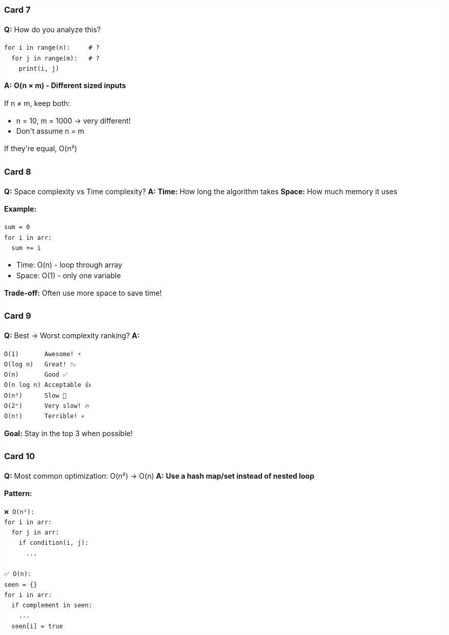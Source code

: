 ### Card 7
**Q:** How do you analyze this?
```
for i in range(n):     # ?
  for j in range(m):   # ?
    print(i, j)
```
**A:** **O(n × m) - Different sized inputs**

If n ≠ m, keep both:
- n = 10, m = 1000 → very different!
- Don't assume n = m

If they're equal, O(n²)

### Card 8
**Q:** Space complexity vs Time complexity?
**A:**
**Time:** How long the algorithm takes
**Space:** How much memory it uses

**Example:**
```
sum = 0
for i in arr:
  sum += i
```
- Time: O(n) - loop through array
- Space: O(1) - only one variable

**Trade-off:** Often use more space to save time!

### Card 9
**Q:** Best → Worst complexity ranking?
**A:**
```
O(1)       Awesome! ⚡
O(log n)   Great! 📉
O(n)       Good ✅
O(n log n) Acceptable 👍
O(n²)      Slow 🐌
O(2ⁿ)      Very slow! 🔥
O(n!)      Terrible! 💀
```

**Goal:** Stay in the top 3 when possible!

### Card 10
**Q:** Most common optimization: O(n²) → O(n)
**A:** **Use a hash map/set instead of nested loop**

**Pattern:**
```
❌ O(n²):
for i in arr:
  for j in arr:
    if condition(i, j):
      ...

✅ O(n):
seen = {}
for i in arr:
  if complement in seen:
    ...
  seen[i] = true
```
